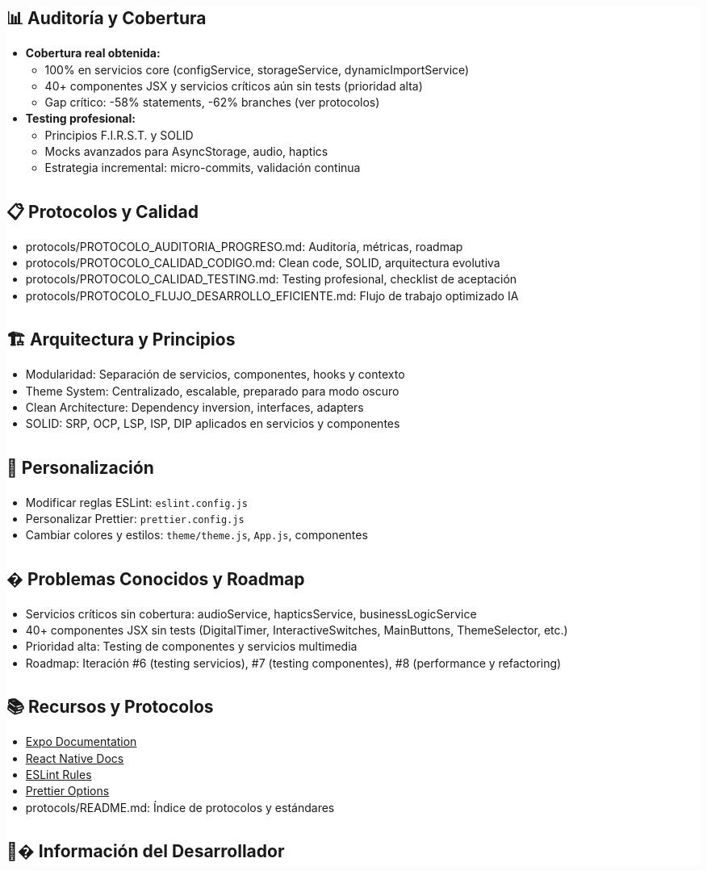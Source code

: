 ## 📊 Auditoría y Cobertura

- **Cobertura real obtenida:**
  - 100% en servicios core (configService, storageService, dynamicImportService)
  - 40+ componentes JSX y servicios críticos aún sin tests (prioridad alta)
  - Gap crítico: -58% statements, -62% branches (ver protocolos)
- **Testing profesional:**
  - Principios F.I.R.S.T. y SOLID
  - Mocks avanzados para AsyncStorage, audio, haptics
  - Estrategia incremental: micro-commits, validación continua

## 📋 Protocolos y Calidad

- protocols/PROTOCOLO_AUDITORIA_PROGRESO.md: Auditoría, métricas, roadmap
- protocols/PROTOCOLO_CALIDAD_CODIGO.md: Clean code, SOLID, arquitectura evolutiva
- protocols/PROTOCOLO_CALIDAD_TESTING.md: Testing profesional, checklist de aceptación
- protocols/PROTOCOLO_FLUJO_DESARROLLO_EFICIENTE.md: Flujo de trabajo optimizado IA

## 🏗️ Arquitectura y Principios

- Modularidad: Separación de servicios, componentes, hooks y contexto
- Theme System: Centralizado, escalable, preparado para modo oscuro
- Clean Architecture: Dependency inversion, interfaces, adapters
- SOLID: SRP, OCP, LSP, ISP, DIP aplicados en servicios y componentes

## 🎨 Personalización

- Modificar reglas ESLint: `eslint.config.js`
- Personalizar Prettier: `prettier.config.js`
- Cambiar colores y estilos: `theme/theme.js`, `App.js`, componentes

## � Problemas Conocidos y Roadmap

- Servicios críticos sin cobertura: audioService, hapticsService, businessLogicService
- 40+ componentes JSX sin tests (DigitalTimer, InteractiveSwitches, MainButtons, ThemeSelector, etc.)
- Prioridad alta: Testing de componentes y servicios multimedia
- Roadmap: Iteración #6 (testing servicios), #7 (testing componentes), #8 (performance y refactoring)

## 📚 Recursos y Protocolos

- [Expo Documentation](https://docs.expo.dev/)
- [React Native Docs](https://reactnative.dev/docs/getting-started)
- [ESLint Rules](https://eslint.org/docs/rules/)
- [Prettier Options](https://prettier.io/docs/en/options.html)
- protocols/README.md: Índice de protocolos y estándares

## 👨‍� Información del Desarrollador
